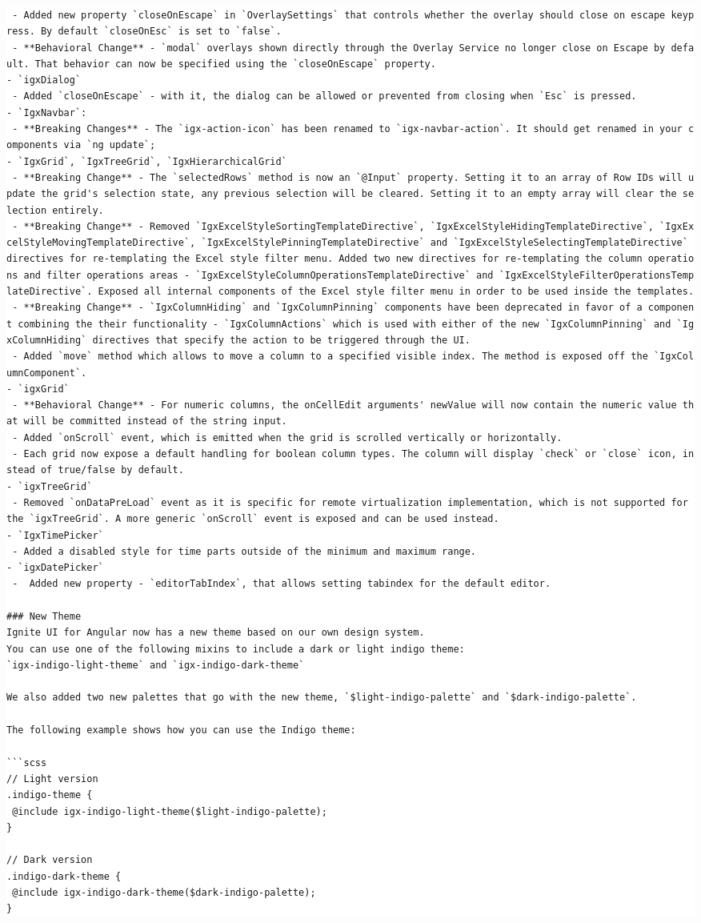    ```
    - Added new property `closeOnEscape` in `OverlaySettings` that controls whether the overlay should close on escape keypress. By default `closeOnEsc` is set to `false`.
    - **Behavioral Change** - `modal` overlays shown directly through the Overlay Service no longer close on Escape by default. That behavior can now be specified using the `closeOnEscape` property.
- `igxDialog`
    - Added `closeOnEscape` - with it, the dialog can be allowed or prevented from closing when `Esc` is pressed.
- `IgxNavbar`:
    - **Breaking Changes** - The `igx-action-icon` has been renamed to `igx-navbar-action`. It should get renamed in your components via `ng update`;
- `IgxGrid`, `IgxTreeGrid`, `IgxHierarchicalGrid`
    - **Breaking Change** - The `selectedRows` method is now an `@Input` property. Setting it to an array of Row IDs will update the grid's selection state, any previous selection will be cleared. Setting it to an empty array will clear the selection entirely.
    - **Breaking Change** - Removed `IgxExcelStyleSortingTemplateDirective`, `IgxExcelStyleHidingTemplateDirective`, `IgxExcelStyleMovingTemplateDirective`, `IgxExcelStylePinningTemplateDirective` and `IgxExcelStyleSelectingTemplateDirective` directives for re-templating the Excel style filter menu. Added two new directives for re-templating the column operations and filter operations areas - `IgxExcelStyleColumnOperationsTemplateDirective` and `IgxExcelStyleFilterOperationsTemplateDirective`. Exposed all internal components of the Excel style filter menu in order to be used inside the templates.
    - **Breaking Change** - `IgxColumnHiding` and `IgxColumnPinning` components have been deprecated in favor of a component combining the their functionality - `IgxColumnActions` which is used with either of the new `IgxColumnPinning` and `IgxColumnHiding` directives that specify the action to be triggered through the UI.
    - Added `move` method which allows to move a column to a specified visible index. The method is exposed off the `IgxColumnComponent`.
- `igxGrid`
    - **Behavioral Change** - For numeric columns, the onCellEdit arguments' newValue will now contain the numeric value that will be committed instead of the string input.
    - Added `onScroll` event, which is emitted when the grid is scrolled vertically or horizontally.
    - Each grid now expose a default handling for boolean column types. The column will display `check` or `close` icon, instead of true/false by default.
- `igxTreeGrid`
    - Removed `onDataPreLoad` event as it is specific for remote virtualization implementation, which is not supported for the `igxTreeGrid`. A more generic `onScroll` event is exposed and can be used instead.
- `IgxTimePicker`
    - Added a disabled style for time parts outside of the minimum and maximum range.
- `igxDatePicker`
    -  Added new property - `editorTabIndex`, that allows setting tabindex for the default editor.

### New Theme
Ignite UI for Angular now has a new theme based on our own design system.
You can use one of the following mixins to include a dark or light indigo theme:
`igx-indigo-light-theme` and `igx-indigo-dark-theme`

We also added two new palettes that go with the new theme, `$light-indigo-palette` and `$dark-indigo-palette`.

The following example shows how you can use the Indigo theme:

```scss
// Light version
.indigo-theme {
    @include igx-indigo-light-theme($light-indigo-palette);
}

// Dark version
.indigo-dark-theme {
    @include igx-indigo-dark-theme($dark-indigo-palette);
}
   ```